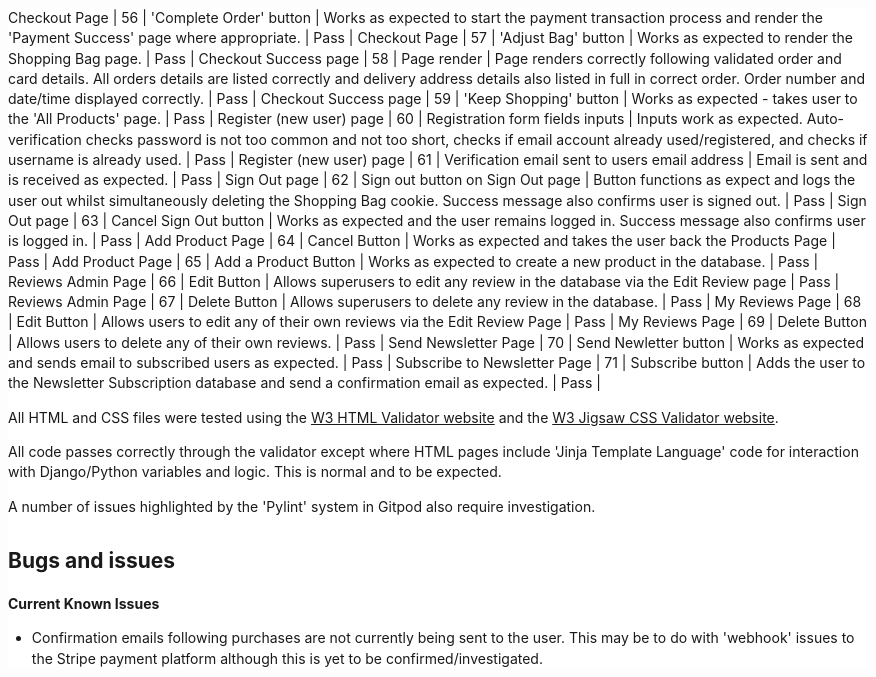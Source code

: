 Checkout Page | 56 | 'Complete Order' button | Works as expected to start the payment transaction process and render the 'Payment Success' page where appropriate. | Pass |
Checkout Page | 57 | 'Adjust Bag' button | Works as expected to render the Shopping Bag page. | Pass |
Checkout Success page | 58 | Page render | Page renders correctly following validated order and card details.  All orders details are listed correctly and delivery address details also listed in full in correct order.  Order number and date/time displayed correctly.  | Pass |
Checkout Success page | 59 | 'Keep Shopping' button | Works as expected - takes user to the 'All Products' page. | Pass |
Register (new user) page | 60 | Registration form fields inputs | Inputs work as expected.  Auto-verification checks password is not too common and not too short, checks if email account already used/registered, and checks if username is already used. | Pass |
Register (new user) page | 61 | Verification email sent to users email address | Email is sent and is received as expected. | Pass |
Sign Out page | 62 | Sign out button on Sign Out page | Button functions as expect and logs the user out whilst simultaneously deleting the Shopping Bag cookie.  Success message also confirms user is signed out. | Pass |
Sign Out page | 63 | Cancel Sign Out button  | Works as expected and the user remains logged in.  Success message also confirms user is logged in. | Pass |
Add Product Page | 64 | Cancel Button | Works as expected and takes the user back the Products Page | Pass |
Add Product Page | 65 | Add a Product Button | Works as expected to create a new product in the database.  | Pass |
Reviews Admin Page | 66 | Edit Button | Allows superusers to edit any review in the database via the Edit Review page | Pass |
Reviews Admin Page | 67 | Delete Button | Allows superusers to delete any review in the database. | Pass |
My Reviews Page | 68 | Edit Button | Allows users to edit any of their own reviews via the Edit Review Page | Pass |
My Reviews Page | 69 | Delete Button | Allows users to delete any of their own reviews. | Pass |
Send Newsletter Page | 70 | Send Newletter button | Works as expected and sends email to subscribed users as expected. | Pass |
Subscribe to Newsletter Page | 71 | Subscribe button  | Adds the user to the Newsletter Subscription database and send a confirmation email as expected. | Pass |


All HTML and CSS files were tested using the [W3 HTML Validator website](https://validator.w3.org/) and the [W3 Jigsaw CSS Validator website](https://jigsaw.w3.org/css-validator/).  

All code passes correctly through the validator except where HTML pages include 'Jinja Template Language' code for interaction with Django/Python variables and logic.  This is normal and to be expected.

A number of issues highlighted by the 'Pylint' system in Gitpod also require investigation.


## Bugs and issues

**Current Known Issues**

- Confirmation emails following purchases are not currently being sent to the user.  This may be to do with 'webhook' issues to the Stripe payment platform although this is yet to be confirmed/investigated.
 